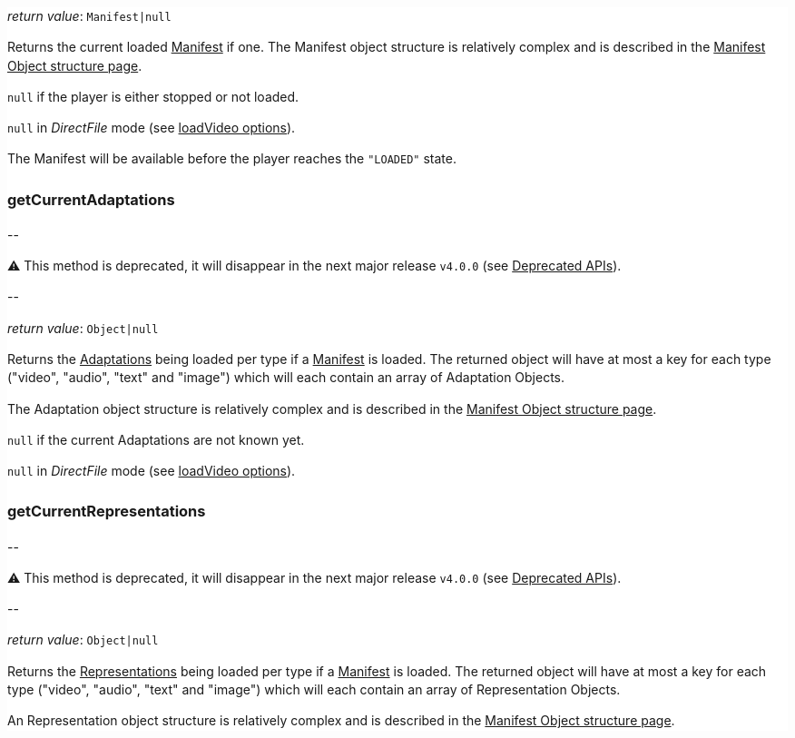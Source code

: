 _return value_: ``Manifest|null``

Returns the current loaded [Manifest](../terms.md#manifest) if one.
The Manifest object structure is relatively complex and is described in the
[Manifest Object structure page](./manifest.md).

``null`` if the player is either stopped or not loaded.

``null`` in _DirectFile_ mode (see [loadVideo
options](./loadVideo_options.md#prop-transport)).

The Manifest will be available before the player reaches the ``"LOADED"`` state.


<a name="meth-getCurrentAdaptations"></a>
### getCurrentAdaptations ######################################################

--

:warning: This method is deprecated, it will disappear in the next major
release ``v4.0.0`` (see [Deprecated APIs](./deprecated.md)).

--

_return value_: ``Object|null``

Returns the [Adaptations](../terms.md#adaptation) being loaded per type if a
[Manifest](../terms.md#manifest) is loaded. The returned object will have at
most a key for each type ("video", "audio", "text" and "image") which will each
contain an array of Adaptation Objects.

The Adaptation object structure is relatively complex and is described in the
[Manifest Object structure page](./manifest.md#adaptation).

``null`` if the current Adaptations are not known yet.

``null`` in _DirectFile_ mode (see [loadVideo
options](./loadVideo_options.md#prop-transport)).


<a name="meth-getCurrentRepresentations"></a>
### getCurrentRepresentations ##################################################

--

:warning: This method is deprecated, it will disappear in the next major
release ``v4.0.0`` (see [Deprecated APIs](./deprecated.md)).

--

_return value_: ``Object|null``

Returns the [Representations](../terms.md#representation) being loaded per type
if a [Manifest](../terms.md#manifest) is loaded. The returned object will have
at most a key for each type ("video", "audio", "text" and "image") which will
each contain an array of Representation Objects.

An Representation object structure is relatively complex and is described in the
[Manifest Object structure page](./manifest.md#representation).

